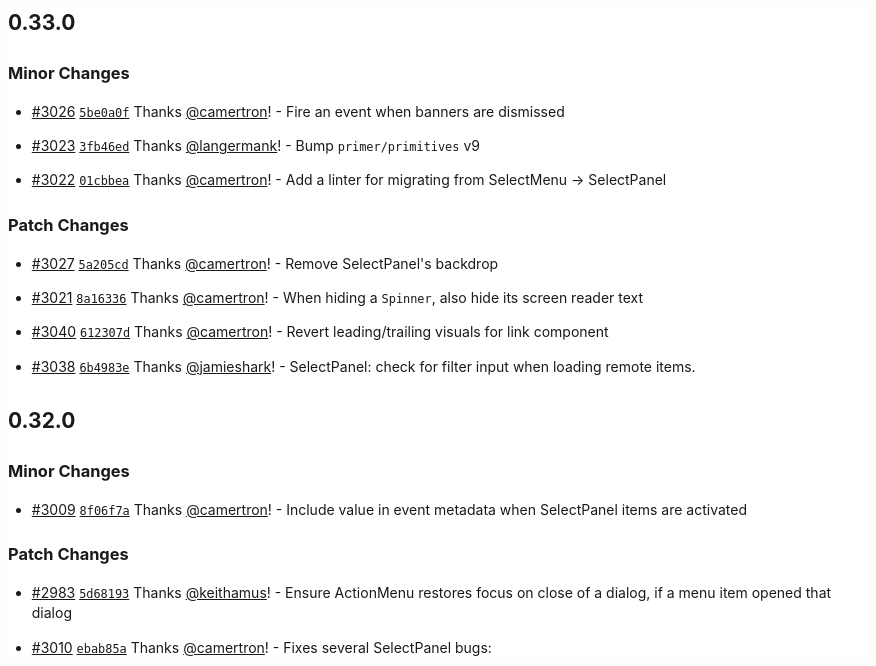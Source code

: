 ## 0.33.0

### Minor Changes

- [#3026](https://github.com/primer/view_components/pull/3026) [`5be0a0f`](https://github.com/primer/view_components/commit/5be0a0f1e60e02cb5140e159fd6b68dfd25194fa) Thanks [@camertron](https://github.com/camertron)! - Fire an event when banners are dismissed

- [#3023](https://github.com/primer/view_components/pull/3023) [`3fb46ed`](https://github.com/primer/view_components/commit/3fb46ed1130f4a31e238b583de79db9d862c06a7) Thanks [@langermank](https://github.com/langermank)! - Bump `primer/primitives` v9

- [#3022](https://github.com/primer/view_components/pull/3022) [`01cbbea`](https://github.com/primer/view_components/commit/01cbbea74f1b102cfffed69b83b464394c8019b9) Thanks [@camertron](https://github.com/camertron)! - Add a linter for migrating from SelectMenu -> SelectPanel

### Patch Changes

- [#3027](https://github.com/primer/view_components/pull/3027) [`5a205cd`](https://github.com/primer/view_components/commit/5a205cd63543c119b985e83e2800b8c2548cc051) Thanks [@camertron](https://github.com/camertron)! - Remove SelectPanel's backdrop

- [#3021](https://github.com/primer/view_components/pull/3021) [`8a16336`](https://github.com/primer/view_components/commit/8a16336d254321f43969c9ed5b72861dc4c53c2e) Thanks [@camertron](https://github.com/camertron)! - When hiding a `Spinner`, also hide its screen reader text

- [#3040](https://github.com/primer/view_components/pull/3040) [`612307d`](https://github.com/primer/view_components/commit/612307dd374352ccd71c8f82dbe7f065db54b9d4) Thanks [@camertron](https://github.com/camertron)! - Revert leading/trailing visuals for link component

- [#3038](https://github.com/primer/view_components/pull/3038) [`6b4983e`](https://github.com/primer/view_components/commit/6b4983e1ecc29e7cf80cb68f0d274346882123b7) Thanks [@jamieshark](https://github.com/jamieshark)! - SelectPanel: check for filter input when loading remote items.

## 0.32.0

### Minor Changes

- [#3009](https://github.com/primer/view_components/pull/3009) [`8f06f7a`](https://github.com/primer/view_components/commit/8f06f7a61bccf684db56ff8ddd275447db10c409) Thanks [@camertron](https://github.com/camertron)! - Include value in event metadata when SelectPanel items are activated

### Patch Changes

- [#2983](https://github.com/primer/view_components/pull/2983) [`5d68193`](https://github.com/primer/view_components/commit/5d681938247c4a957d62b05c2560fef24195ff51) Thanks [@keithamus](https://github.com/keithamus)! - Ensure ActionMenu restores focus on close of a dialog, if a menu item opened that dialog

- [#3010](https://github.com/primer/view_components/pull/3010) [`ebab85a`](https://github.com/primer/view_components/commit/ebab85a3a3d2644079aaf495fd1e6689b89f713b) Thanks [@camertron](https://github.com/camertron)! - Fixes several SelectPanel bugs:
